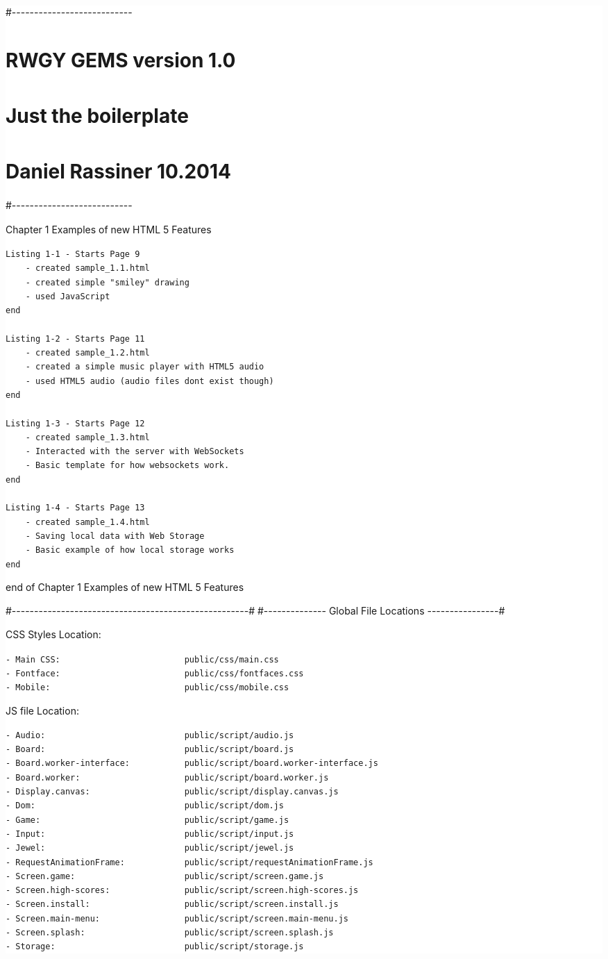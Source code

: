 #---------------------------
# RWGY GEMS version 1.0
# Just the boilerplate
# Daniel Rassiner 10.2014
#---------------------------

Chapter 1 Examples of new HTML 5 Features

	Listing 1-1 - Starts Page 9
		- created sample_1.1.html
		- created simple "smiley" drawing
		- used JavaScript
	end

	Listing 1-2 - Starts Page 11
		- created sample_1.2.html
		- created a simple music player with HTML5 audio
		- used HTML5 audio (audio files dont exist though)
	end

	Listing 1-3 - Starts Page 12
		- created sample_1.3.html
		- Interacted with the server with WebSockets
		- Basic template for how websockets work.
	end

	Listing 1-4 - Starts Page 13
		- created sample_1.4.html
		- Saving local data with Web Storage
		- Basic example of how local storage works
	end

end of Chapter 1 Examples of new HTML 5 Features


#-----------------------------------------------------#
#-------------- Global File Locations ----------------#

CSS Styles Location:

	- Main CSS: 						public/css/main.css
	- Fontface: 						public/css/fontfaces.css
	- Mobile: 							public/css/mobile.css	

JS file Location:

	- Audio:							public/script/audio.js
	- Board:							public/script/board.js
	- Board.worker-interface:			public/script/board.worker-interface.js
	- Board.worker:						public/script/board.worker.js
	- Display.canvas:					public/script/display.canvas.js
	- Dom:								public/script/dom.js
	- Game:								public/script/game.js
	- Input:							public/script/input.js
	- Jewel:							public/script/jewel.js
	- RequestAnimationFrame:			public/script/requestAnimationFrame.js
	- Screen.game:						public/script/screen.game.js
	- Screen.high-scores:				public/script/screen.high-scores.js
	- Screen.install:					public/script/screen.install.js
	- Screen.main-menu:					public/script/screen.main-menu.js
	- Screen.splash:					public/script/screen.splash.js
	- Storage:							public/script/storage.js

